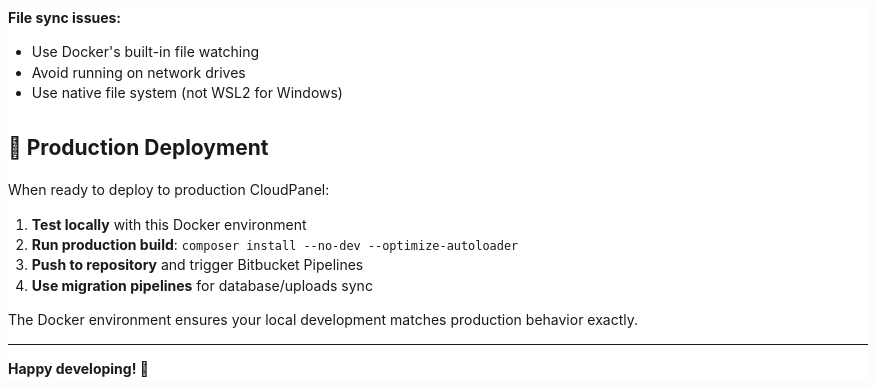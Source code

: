 **File sync issues:**
- Use Docker's built-in file watching
- Avoid running on network drives
- Use native file system (not WSL2 for Windows)

## 🎯 Production Deployment

When ready to deploy to production CloudPanel:

1. **Test locally** with this Docker environment
2. **Run production build**: `composer install --no-dev --optimize-autoloader`
3. **Push to repository** and trigger Bitbucket Pipelines
4. **Use migration pipelines** for database/uploads sync

The Docker environment ensures your local development matches production behavior exactly.

---

**Happy developing! 🎉**